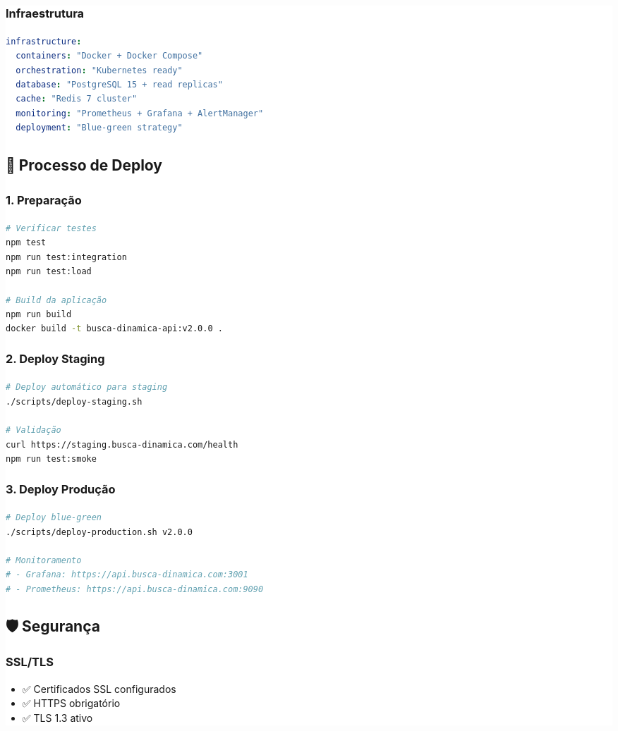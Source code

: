 ### Infraestrutura
```yaml
infrastructure:
  containers: "Docker + Docker Compose"
  orchestration: "Kubernetes ready"
  database: "PostgreSQL 15 + read replicas"
  cache: "Redis 7 cluster"
  monitoring: "Prometheus + Grafana + AlertManager"
  deployment: "Blue-green strategy"
```

## 🔄 Processo de Deploy

### 1. Preparação
```bash
# Verificar testes
npm test
npm run test:integration
npm run test:load

# Build da aplicação
npm run build
docker build -t busca-dinamica-api:v2.0.0 .
```

### 2. Deploy Staging
```bash
# Deploy automático para staging
./scripts/deploy-staging.sh

# Validação
curl https://staging.busca-dinamica.com/health
npm run test:smoke
```

### 3. Deploy Produção
```bash
# Deploy blue-green
./scripts/deploy-production.sh v2.0.0

# Monitoramento
# - Grafana: https://api.busca-dinamica.com:3001
# - Prometheus: https://api.busca-dinamica.com:9090
```

## 🛡️ Segurança

### SSL/TLS
- ✅ Certificados SSL configurados
- ✅ HTTPS obrigatório
- ✅ TLS 1.3 ativo
